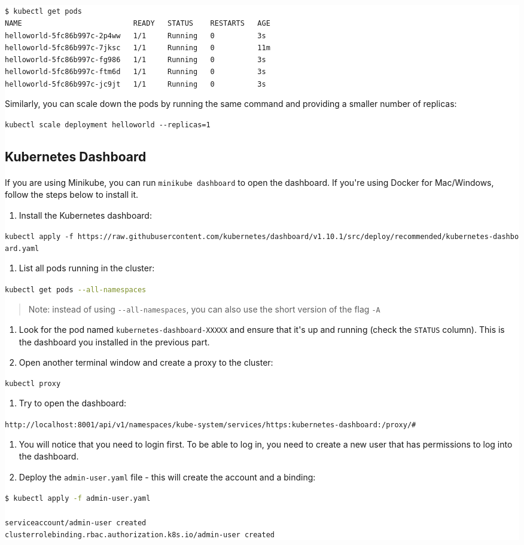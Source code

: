 ```
$ kubectl get pods
NAME                          READY   STATUS    RESTARTS   AGE
helloworld-5fc86b997c-2p4ww   1/1     Running   0          3s
helloworld-5fc86b997c-7jksc   1/1     Running   0          11m
helloworld-5fc86b997c-fg986   1/1     Running   0          3s
helloworld-5fc86b997c-ftm6d   1/1     Running   0          3s
helloworld-5fc86b997c-jc9jt   1/1     Running   0          3s
```

Similarly, you can scale down the pods by running the same command and providing a smaller number of replicas:

```
kubectl scale deployment helloworld --replicas=1
```

## Kubernetes Dashboard

If you are using Minikube, you can run `minikube dashboard` to open the dashboard. If you're using Docker for Mac/Windows, follow the steps below to install it.

1. Install the Kubernetes dashboard:

```
kubectl apply -f https://raw.githubusercontent.com/kubernetes/dashboard/v1.10.1/src/deploy/recommended/kubernetes-dashboard.yaml
```

1. List all pods running in the cluster:

```bash
kubectl get pods --all-namespaces
```

> Note: instead of using `--all-namespaces`, you can also use the short version of the flag `-A`

1. Look for the pod named `kubernetes-dashboard-XXXXX` and ensure that it's up and running (check the `STATUS` column). This is the dashboard you installed in the previous part.

1. Open another terminal window and create a proxy to the cluster:

```
kubectl proxy
```

1. Try to open the dashboard:

```
http://localhost:8001/api/v1/namespaces/kube-system/services/https:kubernetes-dashboard:/proxy/#
```

1. You will notice that you need to login first. To be able to log in, you need to create a new user that has permissions to log into the dashboard.

1. Deploy the `admin-user.yaml` file - this will create the account and a binding:

```bash
$ kubectl apply -f admin-user.yaml

serviceaccount/admin-user created
clusterrolebinding.rbac.authorization.k8s.io/admin-user created
```
